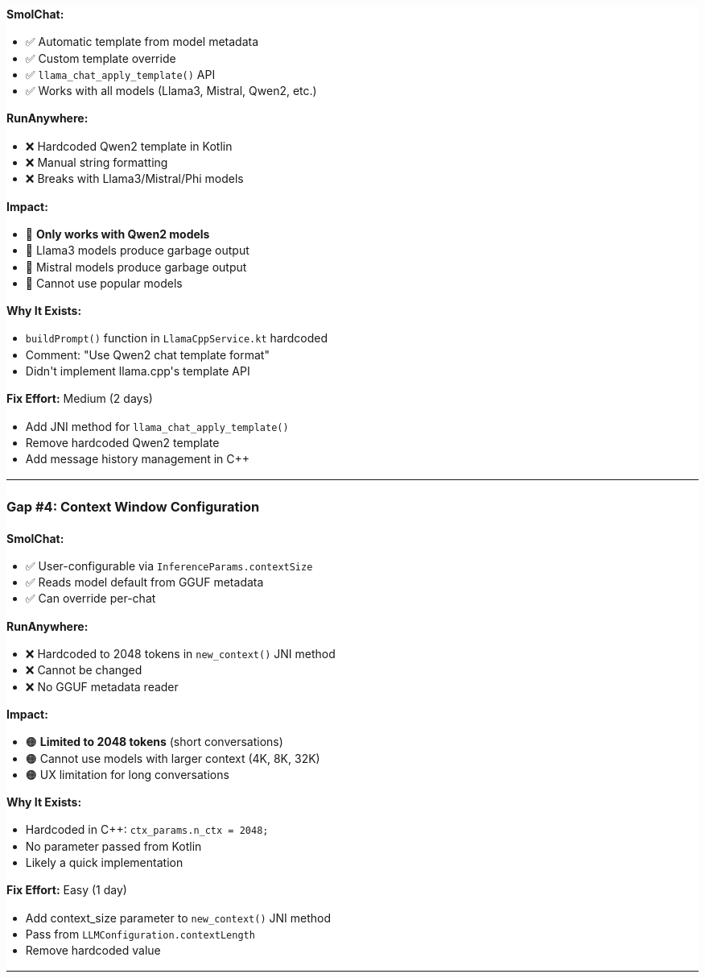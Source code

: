 **SmolChat:**
- ✅ Automatic template from model metadata
- ✅ Custom template override
- ✅ `llama_chat_apply_template()` API
- ✅ Works with all models (Llama3, Mistral, Qwen2, etc.)

**RunAnywhere:**
- ❌ Hardcoded Qwen2 template in Kotlin
- ❌ Manual string formatting
- ❌ Breaks with Llama3/Mistral/Phi models

**Impact:**
- 🔴 **Only works with Qwen2 models**
- 🔴 Llama3 models produce garbage output
- 🔴 Mistral models produce garbage output
- 🔴 Cannot use popular models

**Why It Exists:**
- `buildPrompt()` function in `LlamaCppService.kt` hardcoded
- Comment: "Use Qwen2 chat template format"
- Didn't implement llama.cpp's template API

**Fix Effort:** Medium (2 days)
- Add JNI method for `llama_chat_apply_template()`
- Remove hardcoded Qwen2 template
- Add message history management in C++

---

### Gap #4: Context Window Configuration

**SmolChat:**
- ✅ User-configurable via `InferenceParams.contextSize`
- ✅ Reads model default from GGUF metadata
- ✅ Can override per-chat

**RunAnywhere:**
- ❌ Hardcoded to 2048 tokens in `new_context()` JNI method
- ❌ Cannot be changed
- ❌ No GGUF metadata reader

**Impact:**
- 🟠 **Limited to 2048 tokens** (short conversations)
- 🟠 Cannot use models with larger context (4K, 8K, 32K)
- 🟠 UX limitation for long conversations

**Why It Exists:**
- Hardcoded in C++: `ctx_params.n_ctx = 2048;`
- No parameter passed from Kotlin
- Likely a quick implementation

**Fix Effort:** Easy (1 day)
- Add context_size parameter to `new_context()` JNI method
- Pass from `LLMConfiguration.contextLength`
- Remove hardcoded value

---